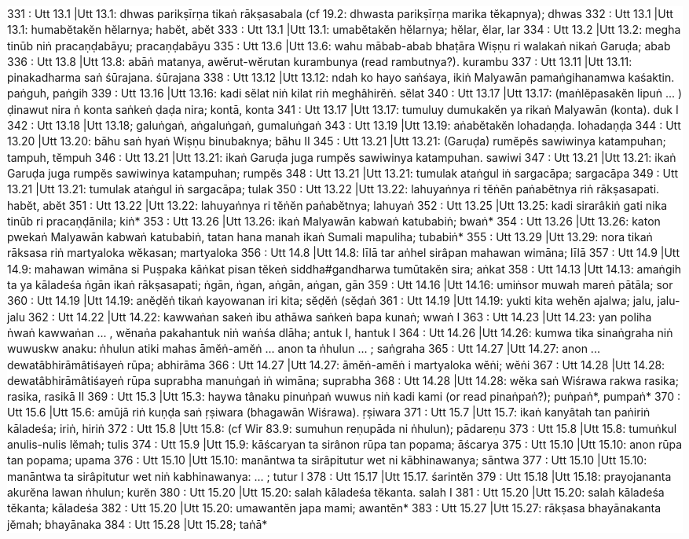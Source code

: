 331 : Utt 13.1 |Utt 13.1: dhwas parikṣīrṇa tikaṅ rākṣasabala (cf 19.2: dhwasta parikṣīrṇa marika tĕkapnya);  dhwas
332 : Utt 13.1 |Utt 13.1: humabĕtakĕn hĕlarnya;  habĕt, abĕt
333 : Utt 13.1 |Utt 13.1: umabĕtakĕn hĕlarnya;  hĕlar, ĕlar, lar
334 : Utt 13.2 |Utt 13.2: megha tinūb niṅ pracaṇḍabāyu;  pracaṇḍabāyu
335 : Utt 13.6 |Utt 13.6: wahu mābab-abab bhaṭāra Wiṣṇu ri walakaṅ nikaṅ Garuḍa;  abab
336 : Utt 13.8 |Utt 13.8: abāṅ matanya, awĕrut-wĕrutan kurambunya (read rambutnya?).  kurambu
337 : Utt 13.11 |Utt 13.11: pinakadharma saṅ śūrajana.  śūrajana
338 : Utt 13.12 |Utt 13.12: ndah ko hayo saṅśaya, ikiṅ Malyawān pamaṅgihanamwa kaśaktin.  paṅguh, paṅgih
339 : Utt 13.16 |Utt 13.16: kadi sĕlat niṅ kilat riṅ meghâhirĕṅ.  sĕlat
340 : Utt 13.17 |Utt 13.17: (maṅlĕpasakĕn lipuṅ ... ) ḍinawut nira ṅ konta saṅkeṅ ḍaḍa nira;  kontā, konta
341 : Utt 13.17 |Utt 13.17: tumuluy dumukakĕn ya rikaṅ Malyawān (konta).  duk I
342 : Utt 13.18 |Utt 13.18;  galuṅgaṅ, aṅgaluṅgaṅ, gumaluṅgaṅ
343 : Utt 13.19 |Utt 13.19: aṅabĕtakĕn lohadaṇḍa.  lohadaṇḍa
344 : Utt 13.20 |Utt 13.20: bāhu saṅ hyaṅ Wiṣṇu binubaknya;  bāhu II
345 : Utt 13.21 |Utt 13.21: (Garuḍa) rumĕpĕs sawiwinya katampuhan;  tampuh, tĕmpuh
346 : Utt 13.21 |Utt 13.21: ikaṅ Garuḍa juga rumpĕs sawiwinya katampuhan.  sawiwi
347 : Utt 13.21 |Utt 13.21: ikaṅ Garuḍa juga rumpĕs sawiwinya katampuhan;  rumpĕs
348 : Utt 13.21 |Utt 13.21: tumulak ataṅgul iṅ sargacāpa;  sargacāpa
349 : Utt 13.21 |Utt 13.21: tumulak ataṅgul iṅ sargacāpa;  tulak
350 : Utt 13.22 |Utt 13.22: lahuyaṅnya ri tĕṅĕn paṅabĕtnya riṅ rākṣasapati.  habĕt, abĕt
351 : Utt 13.22 |Utt 13.22: lahuyaṅnya ri tĕṅĕn paṅabĕtnya;  lahuyaṅ
352 : Utt 13.25 |Utt 13.25: kadi sirarâkiṅ gati nika tinūb ri pracaṇḍānila;  kiṅ*
353 : Utt 13.26 |Utt 13.26: ikaṅ Malyawān kabwaṅ katubabiṅ;  bwaṅ*
354 : Utt 13.26 |Utt 13.26: katon pwekaṅ Malyawān kabwaṅ katubabiṅ, tatan hana manah ikaṅ Sumali mapuliha;  tubabiṅ*
355 : Utt 13.29 |Utt 13.29: nora tikaṅ rāksasa riṅ martyaloka wĕkasan;  martyaloka
356 : Utt 14.8 |Utt 14.8: līlā tar aṅhel sirâpan mahawan wimāna;  līlā
357 : Utt 14.9 |Utt 14.9: mahawan wimāna si Puṣpaka kāṅkat pisan tĕkeṅ siddha#gandharwa tumūtakĕn sira;  aṅkat
358 : Utt 14.13 |Utt 14.13: amaṅgih ta ya kāladeśa ṅgān ikaṅ rākṣasapati;  ṅgān, ṅgan, aṅgān, aṅgan, gān
359 : Utt 14.16 |Utt 14.16: umiṅsor muwah mareṅ pātāla;  sor
360 : Utt 14.19 |Utt 14.19: anĕḍĕṅ tikaṅ kayowanan iri kita;  sĕḍĕṅ (sĕḍaṅ
361 : Utt 14.19 |Utt 14.19: yukti kita wehĕn ajalwa;  jalu, jalu-jalu
362 : Utt 14.22 |Utt 14.22: kawwaṅan sakeṅ ibu athāwa saṅkeṅ bapa kunaṅ;  wwaṅ I
363 : Utt 14.23 |Utt 14.23: yan poliha ṅwaṅ kawwaṅan ... , wĕnaṅa pakahantuk niṅ waṅśa dlāha;  antuk I, hantuk I
364 : Utt 14.26 |Utt 14.26: kumwa tika sinaṅgraha niṅ wuwuskw anaku: ṅhulun atiki mahas āmĕṅ-amĕṅ ... anon ta ṅhulun ... ;  saṅgraha
365 : Utt 14.27 |Utt 14.27: anon ... dewatâbhirāmâtiśayeṅ rūpa;  abhirāma
366 : Utt 14.27 |Utt 14.27: āmĕṅ-amĕṅ i martyaloka wĕṅi;  wĕṅi
367 : Utt 14.28 |Utt 14.28: dewatâbhirāmâtiśayeṅ rūpa suprabha manuṅgaṅ iṅ wimāna;  suprabha
368 : Utt 14.28 |Utt 14.28: wĕka saṅ Wiśrawa rakwa rasika;  rasika, rasikā II
369 : Utt 15.3 |Utt 15.3: haywa tânaku pinuṅpaṅ wuwus niṅ kadi kami (or read pinaṅpaṅ?);  puṅpaṅ*, pumpaṅ*
370 : Utt 15.6 |Utt 15.6: amūjā riṅ kuṇḍa saṅ ṛṣiwara (bhagawān Wiśrawa).  ṛṣiwara
371 : Utt 15.7 |Utt 15.7: ikaṅ kanyâtah tan paṅiriṅ kāladeśa;  iriṅ, hiriṅ
372 : Utt 15.8 |Utt 15.8: (cf Wir 83.9: sumuhun reṇupāda ni ṅhulun);  pādareṇu
373 : Utt 15.8 |Utt 15.8: tumuṅkul anulis-nulis lĕmah;  tulis
374 : Utt 15.9 |Utt 15.9: kāścaryan ta sirânon rūpa tan popama;  āścarya
375 : Utt 15.10 |Utt 15.10: anon rūpa tan popama;  upama
376 : Utt 15.10 |Utt 15.10: manāntwa ta sirâpitutur wet ni kābhinawanya;  sāntwa
377 : Utt 15.10 |Utt 15.10: manāntwa ta sirâpitutur wet niṅ kabhinawanya: ... ;  tutur I
378 : Utt 15.17 |Utt 15.17.  śarintĕn
379 : Utt 15.18 |Utt 15.18: prayojananta akurĕna lawan ṅhulun;  kurĕn
380 : Utt 15.20 |Utt 15.20: salah kāladeśa tĕkanta.  salah I
381 : Utt 15.20 |Utt 15.20: salah kāladeśa tĕkanta;  kāladeśa
382 : Utt 15.20 |Utt 15.20: umawantĕn japa mami;  awantĕn*
383 : Utt 15.27 |Utt 15.27: rākṣasa bhayānakanta jĕmah;  bhayānaka
384 : Utt 15.28 |Utt 15.28;  taṅā*